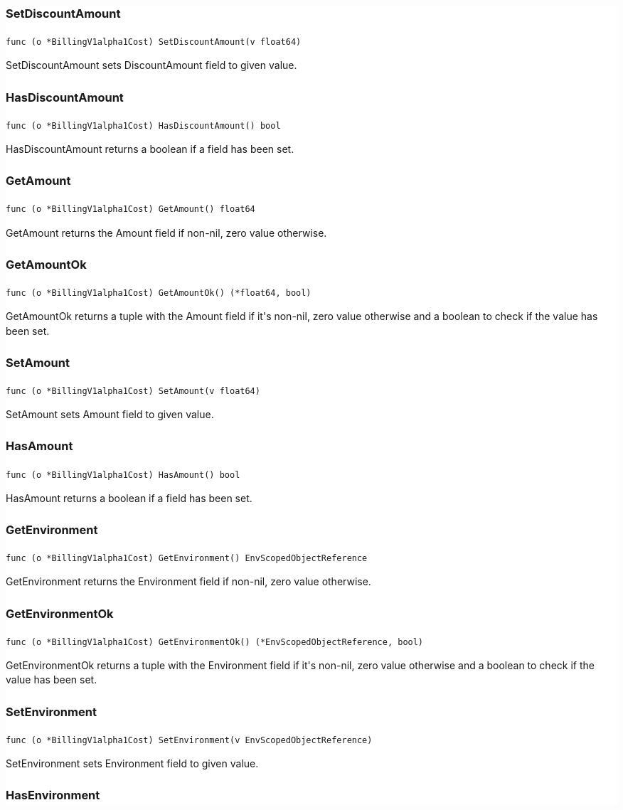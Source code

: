 ### SetDiscountAmount

`func (o *BillingV1alpha1Cost) SetDiscountAmount(v float64)`

SetDiscountAmount sets DiscountAmount field to given value.

### HasDiscountAmount

`func (o *BillingV1alpha1Cost) HasDiscountAmount() bool`

HasDiscountAmount returns a boolean if a field has been set.

### GetAmount

`func (o *BillingV1alpha1Cost) GetAmount() float64`

GetAmount returns the Amount field if non-nil, zero value otherwise.

### GetAmountOk

`func (o *BillingV1alpha1Cost) GetAmountOk() (*float64, bool)`

GetAmountOk returns a tuple with the Amount field if it's non-nil, zero value otherwise
and a boolean to check if the value has been set.

### SetAmount

`func (o *BillingV1alpha1Cost) SetAmount(v float64)`

SetAmount sets Amount field to given value.

### HasAmount

`func (o *BillingV1alpha1Cost) HasAmount() bool`

HasAmount returns a boolean if a field has been set.

### GetEnvironment

`func (o *BillingV1alpha1Cost) GetEnvironment() EnvScopedObjectReference`

GetEnvironment returns the Environment field if non-nil, zero value otherwise.

### GetEnvironmentOk

`func (o *BillingV1alpha1Cost) GetEnvironmentOk() (*EnvScopedObjectReference, bool)`

GetEnvironmentOk returns a tuple with the Environment field if it's non-nil, zero value otherwise
and a boolean to check if the value has been set.

### SetEnvironment

`func (o *BillingV1alpha1Cost) SetEnvironment(v EnvScopedObjectReference)`

SetEnvironment sets Environment field to given value.

### HasEnvironment
